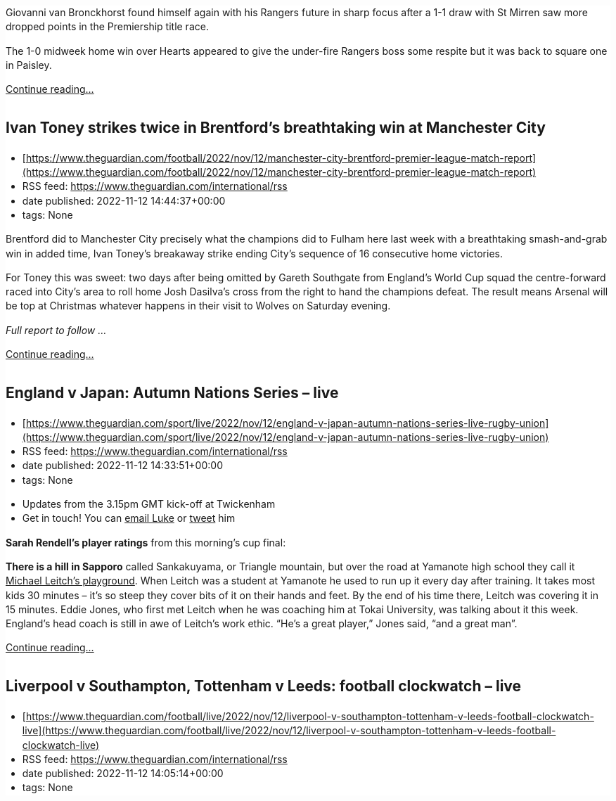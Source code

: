 <p>Giovanni van Bronckhorst found himself again with his Rangers future in sharp focus after a 1-1 draw with St Mirren saw more dropped points in the Premiership title race.</p><p>The 1-0 midweek home win over Hearts appeared to give the under-fire Rangers boss some respite but it was back to square one in Paisley.</p> <a href="https://www.theguardian.com/football/2022/nov/12/scottish-premiership-st-mirren-rangers-celtic-ross-county">Continue reading...</a>

## Ivan Toney strikes twice in Brentford’s breathtaking win at Manchester City
 - [https://www.theguardian.com/football/2022/nov/12/manchester-city-brentford-premier-league-match-report](https://www.theguardian.com/football/2022/nov/12/manchester-city-brentford-premier-league-match-report)
 - RSS feed: https://www.theguardian.com/international/rss
 - date published: 2022-11-12 14:44:37+00:00
 - tags: None

<p>Brentford did to Manchester City precisely what the champions did to Fulham here last week with a breathtaking smash-and-grab win in added time, Ivan Toney’s breakaway strike ending City’s sequence of 16 consecutive home victories.</p><p>For Toney this was sweet: two days after being omitted by Gareth Southgate from England’s World Cup squad the centre-forward raced into City’s area to roll home Josh Dasilva’s cross from the right to hand the champions defeat. The result means Arsenal will be top at Christmas whatever happens in their visit to Wolves on Saturday evening.</p><p><em>Full report to follow …</em></p> <a href="https://www.theguardian.com/football/2022/nov/12/manchester-city-brentford-premier-league-match-report">Continue reading...</a>

## England v Japan: Autumn Nations Series – live
 - [https://www.theguardian.com/sport/live/2022/nov/12/england-v-japan-autumn-nations-series-live-rugby-union](https://www.theguardian.com/sport/live/2022/nov/12/england-v-japan-autumn-nations-series-live-rugby-union)
 - RSS feed: https://www.theguardian.com/international/rss
 - date published: 2022-11-12 14:33:51+00:00
 - tags: None

<ul><li>Updates from the 3.15pm GMT kick-off at Twickenham</li><li>Get in touch! You can <a href="mailto:luke.mclaughlin.casual@guardian.co.uk">email Luke</a> or <a href="https://twitter.com/LukeMcLaughlin">tweet</a> him</li></ul><p><strong>Sarah Rendell’s player ratings</strong> from this morning’s cup final:</p><p><strong>There is a hill in Sapporo</strong> called Sankakuyama, or Triangle mountain, but over the road at Yamanote high school they call it <a href="https://www.theguardian.com/sport/blog/2019/sep/24/michael-leitch-japan-rugby-world-cup-yamanote-high-vea-taumoefolau">Michael Leitch’s playground</a>. When Leitch was a student at Yamanote he used to run up it every day after training. It takes most kids 30 minutes – it’s so steep they cover bits of it on their hands and feet. By the end of his time there, Leitch was covering it in 15 minutes. Eddie Jones, who first met Leitch when he was coaching him at Tokai University, was talking about it this week. England’s head coach is still in awe of Leitch’s work ethic. “He’s a great player,” Jones said, “and a great man”.</p> <a href="https://www.theguardian.com/sport/live/2022/nov/12/england-v-japan-autumn-nations-series-live-rugby-union">Continue reading...</a>

## Liverpool v Southampton, Tottenham v Leeds: football clockwatch – live
 - [https://www.theguardian.com/football/live/2022/nov/12/liverpool-v-southampton-tottenham-v-leeds-football-clockwatch-live](https://www.theguardian.com/football/live/2022/nov/12/liverpool-v-southampton-tottenham-v-leeds-football-clockwatch-live)
 - RSS feed: https://www.theguardian.com/international/rss
 - date published: 2022-11-12 14:05:14+00:00
 - tags: None
